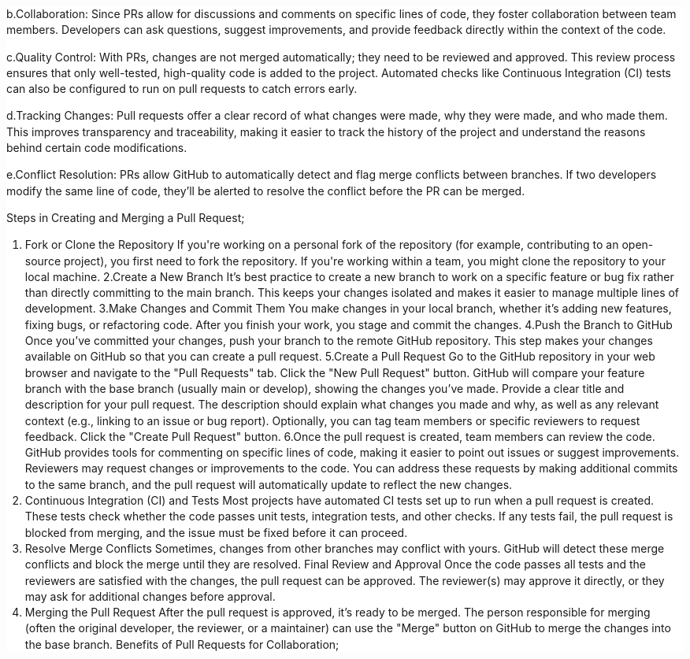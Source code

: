 b.Collaboration: Since PRs allow for discussions and comments on specific lines of code, they foster collaboration between team members. Developers can ask questions, suggest improvements, and provide feedback directly within the context of the code.

c.Quality Control: With PRs, changes are not merged automatically; they need to be reviewed and approved. This review process ensures that only well-tested, high-quality code is added to the project. Automated checks like Continuous Integration (CI) tests can also be configured to run on pull requests to catch errors early.

d.Tracking Changes: Pull requests offer a clear record of what changes were made, why they were made, and who made them. This improves transparency and traceability, making it easier to track the history of the project and understand the reasons behind certain code modifications.

e.Conflict Resolution: PRs allow GitHub to automatically detect and flag merge conflicts between branches. If two developers modify the same line of code, they’ll be alerted to resolve the conflict before the PR can be merged.

Steps in Creating and Merging a Pull Request;
1. Fork or Clone the Repository
If you're working on a personal fork of the repository (for example, contributing to an open-source project), you first need to fork the repository. If you're working within a team, you might clone the repository to your local machine.
2.Create a New Branch
It’s best practice to create a new branch to work on a specific feature or bug fix rather than directly committing to the main branch. This keeps your changes isolated and makes it easier to manage multiple lines of development.
3.Make Changes and Commit Them
You make changes in your local branch, whether it’s adding new features, fixing bugs, or refactoring code. After you finish your work, you stage and commit the changes.
4.Push the Branch to GitHub
Once you’ve committed your changes, push your branch to the remote GitHub repository. This step makes your changes available on GitHub so that you can create a pull request.
5.Create a Pull Request
Go to the GitHub repository in your web browser and navigate to the "Pull Requests" tab.
Click the "New Pull Request" button. GitHub will compare your feature branch with the base branch (usually main or develop), showing the changes you’ve made.
Provide a clear title and description for your pull request. The description should explain what changes you made and why, as well as any relevant context (e.g., linking to an issue or bug report).
Optionally, you can tag team members or specific reviewers to request feedback.
Click the "Create Pull Request" button.
6.Once the pull request is created, team members can review the code. GitHub provides tools for commenting on specific lines of code, making it easier to point out issues or suggest improvements.
Reviewers may request changes or improvements to the code. You can address these requests by making additional commits to the same branch, and the pull request will automatically update to reflect the new changes.
7. Continuous Integration (CI) and Tests
Most projects have automated CI tests set up to run when a pull request is created. These tests check whether the code passes unit tests, integration tests, and other checks.
If any tests fail, the pull request is blocked from merging, and the issue must be fixed before it can proceed.
8. Resolve Merge Conflicts
Sometimes, changes from other branches may conflict with yours. GitHub will detect these merge conflicts and block the merge until they are resolved.
 Final Review and Approval
Once the code passes all tests and the reviewers are satisfied with the changes, the pull request can be approved. The reviewer(s) may approve it directly, or they may ask for additional changes before approval.
10. Merging the Pull Request
After the pull request is approved, it’s ready to be merged. The person responsible for merging (often the original developer, the reviewer, or a maintainer) can use the "Merge" button on GitHub to merge the changes into the base branch.
Benefits of Pull Requests for Collaboration;
